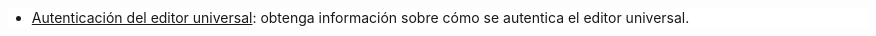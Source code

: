 * [Autenticación del editor universal](authentication.md): obtenga información sobre cómo se autentica el editor universal.
